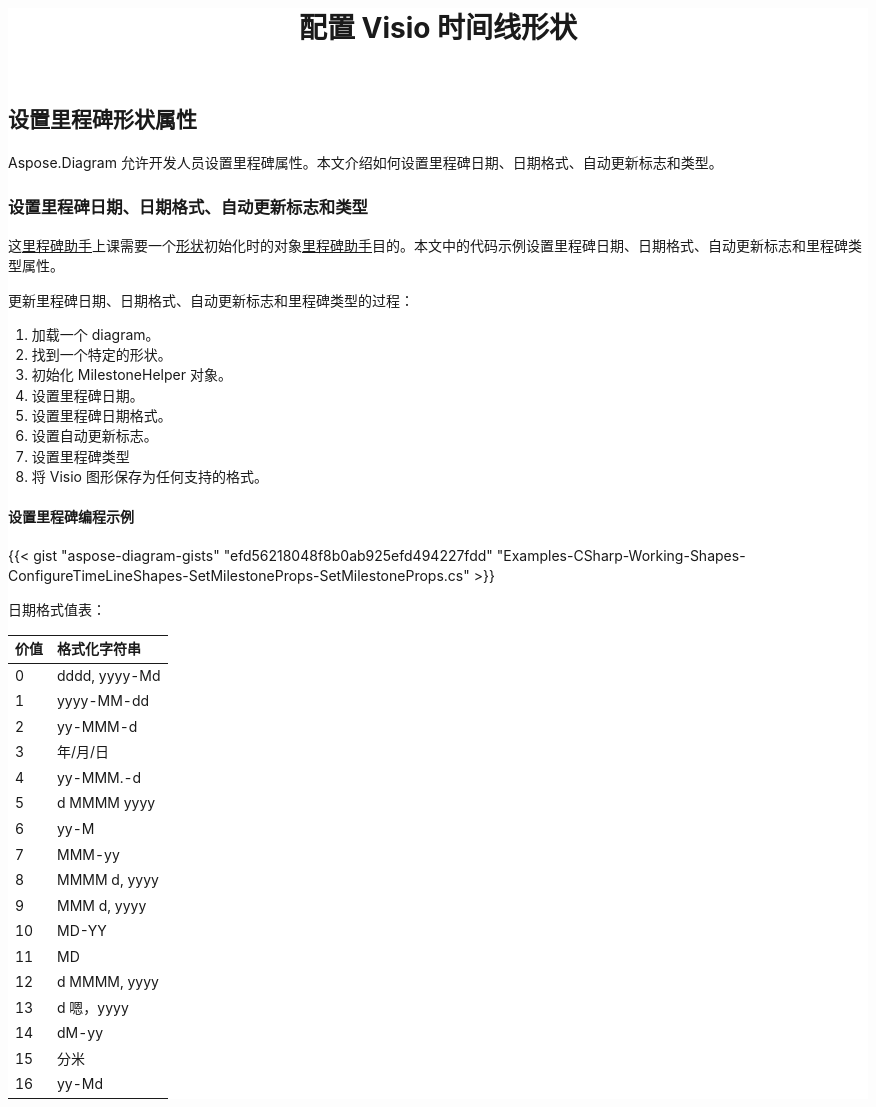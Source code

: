 ﻿---
title: 配置 Visio 时间线形状
type: docs
weight: 50
url: /zh/net/configure-visio-timeline-shapes/
description: 本节介绍如何使用 Aspose.Diagram 设置里程碑形状的属性。
---
## **设置里程碑形状属性**
Aspose.Diagram 允许开发人员设置里程碑属性。本文介绍如何设置里程碑日期、日期格式、自动更新标志和类型。
### **设置里程碑日期、日期格式、自动更新标志和类型**
这[里程碑助手](http://www.aspose.com/api/net/diagram/aspose.diagram/milestonehelper)上课需要一个[形状](http://www.aspose.com/api/net/diagram/aspose.diagram/shape)初始化时的对象[里程碑助手](http://www.aspose.com/api/net/diagram/aspose.diagram/milestonehelper)目的。本文中的代码示例设置里程碑日期、日期格式、自动更新标志和里程碑类型属性。

更新里程碑日期、日期格式、自动更新标志和里程碑类型的过程：

1. 加载一个 diagram。
1. 找到一个特定的形状。
1. 初始化 MilestoneHelper 对象。
1. 设置里程碑日期。
1. 设置里程碑日期格式。
1. 设置自动更新标志。
1. 设置里程碑类型
1. 将 Visio 图形保存为任何支持的格式。
#### **设置里程碑编程示例**
{{< gist "aspose-diagram-gists" "efd56218048f8b0ab925efd494227fdd" "Examples-CSharp-Working-Shapes-ConfigureTimeLineShapes-SetMilestoneProps-SetMilestoneProps.cs" >}}


日期格式值表：

|**价值**|**格式化字符串**|
|:- |:- |
|0|dddd, yyyy-Md|
|1|yyyy-MM-dd|
|2|yy-MMM-d|
|3|年/月/日|
|4|yy-MMM.-d|
|5|d MMMM yyyy|
|6|yy-M|
|7|MMM-yy|
|8|MMMM d, yyyy|
|9|MMM d, yyyy|
|10|MD-YY|
|11|MD|
|12|d MMMM, yyyy|
|13|d 嗯，yyyy|
|14|dM-yy|
|15|分米|
|16|yy-Md|